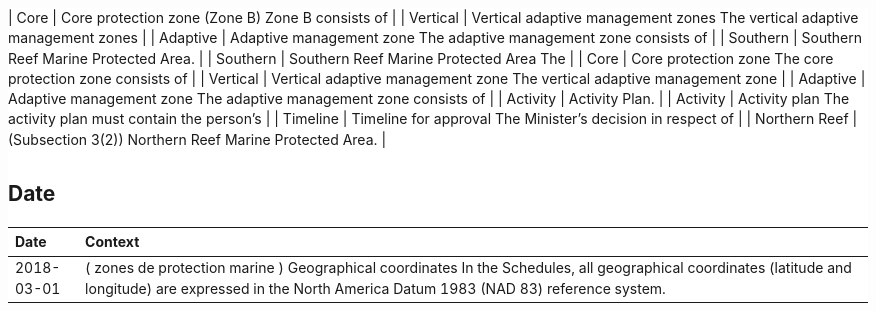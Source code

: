 | Core                 | Core protection zone (Zone B) Zone B consists of                                                                    |
| Vertical             | Vertical adaptive management zones The vertical adaptive management zones                                           |
| Adaptive             | Adaptive management zone The adaptive management zone consists of                                                   |
| Southern             | Southern  Reef Marine Protected Area.                                                                               |
| Southern             | Southern  Reef Marine Protected Area The                                                                            |
| Core                 | Core protection zone The core protection zone consists of                                                           |
| Vertical             | Vertical adaptive management zone The vertical adaptive management zone                                             |
| Adaptive             | Adaptive management zone The adaptive management zone consists of                                                   |
| Activity             | Activity  Plan.                                                                                                     |
| Activity             | Activity plan The activity plan must contain the person’s                                                           |
| Timeline             | Timeline for approval The Minister’s decision in respect of                                                         |
| Northern Reef        | (Subsection 3(2))  Northern Reef  Marine Protected Area.                                                            |


## Date
| Date       | Context                                                                                                                                                                                                  |
|:-----------|:---------------------------------------------------------------------------------------------------------------------------------------------------------------------------------------------------------|
| 2018-03-01 | ( zones de protection marine ) Geographical coordinates In the Schedules, all geographical coordinates (latitude and longitude) are expressed in the North America Datum 1983 (NAD 83) reference system. |


